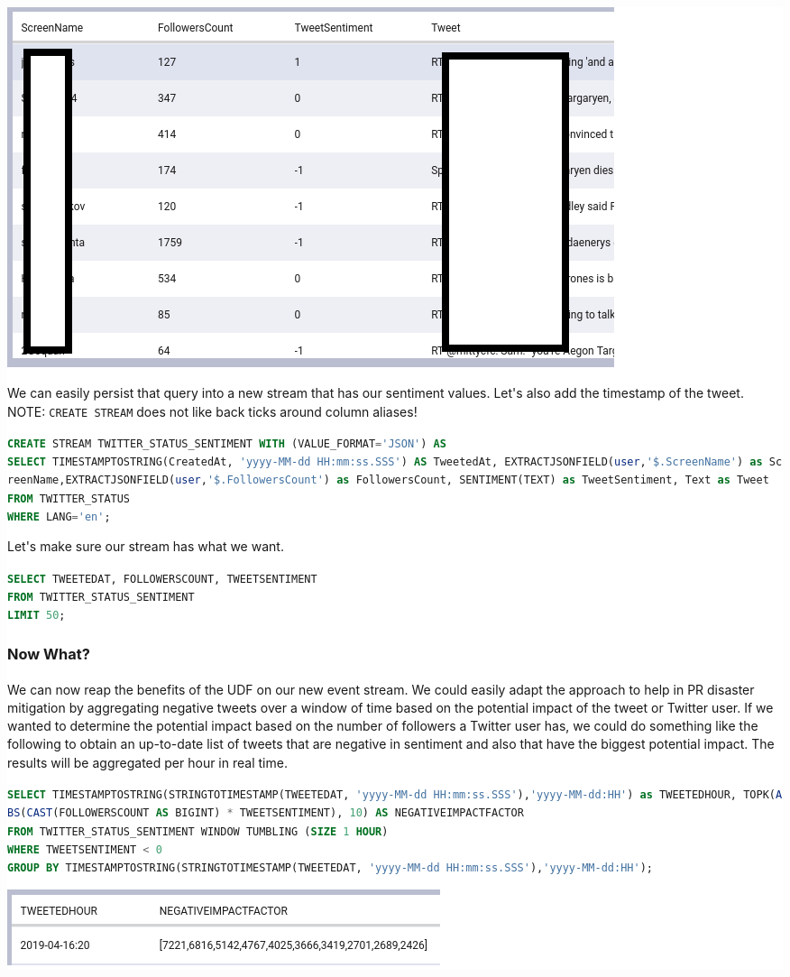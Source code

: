 ![alt text](static/twitter_sentiment_masked.png "Sample results from better sentiment implementation.")

We can easily persist that query into a new stream that has our sentiment values.  Let's also add the timestamp of the tweet.
NOTE: `CREATE STREAM` does not like back ticks around column aliases!
```sql
CREATE STREAM TWITTER_STATUS_SENTIMENT WITH (VALUE_FORMAT='JSON') AS
SELECT TIMESTAMPTOSTRING(CreatedAt, 'yyyy-MM-dd HH:mm:ss.SSS') AS TweetedAt, EXTRACTJSONFIELD(user,'$.ScreenName') as ScreenName,EXTRACTJSONFIELD(user,'$.FollowersCount') as FollowersCount, SENTIMENT(TEXT) as TweetSentiment, Text as Tweet
FROM TWITTER_STATUS
WHERE LANG='en';
```

Let's make sure our stream has what we want.
```sql
SELECT TWEETEDAT, FOLLOWERSCOUNT, TWEETSENTIMENT
FROM TWITTER_STATUS_SENTIMENT
LIMIT 50;
```

### Now What?

We can now reap the benefits of the UDF on our new event stream.  We could easily adapt the approach to help in PR disaster mitigation by aggregating negative tweets over a window of time based on the potential impact of the tweet or Twitter user.  If we wanted to determine the potential impact based on the number of followers a Twitter user has, we could do something like the following to obtain an up-to-date list of tweets that are negative in sentiment and also that have the biggest potential impact.  The results will be aggregated per hour in real time.
```sql
SELECT TIMESTAMPTOSTRING(STRINGTOTIMESTAMP(TWEETEDAT, 'yyyy-MM-dd HH:mm:ss.SSS'),'yyyy-MM-dd:HH') as TWEETEDHOUR, TOPK(ABS(CAST(FOLLOWERSCOUNT AS BIGINT) * TWEETSENTIMENT), 10) AS NEGATIVEIMPACTFACTOR
FROM TWITTER_STATUS_SENTIMENT WINDOW TUMBLING (SIZE 1 HOUR)
WHERE TWEETSENTIMENT < 0
GROUP BY TIMESTAMPTOSTRING(STRINGTOTIMESTAMP(TWEETEDAT, 'yyyy-MM-dd HH:mm:ss.SSS'),'yyyy-MM-dd:HH');
```
![alt text](static/twitter_topk_negative.png "Sample results from our aggregated negative tweets")
